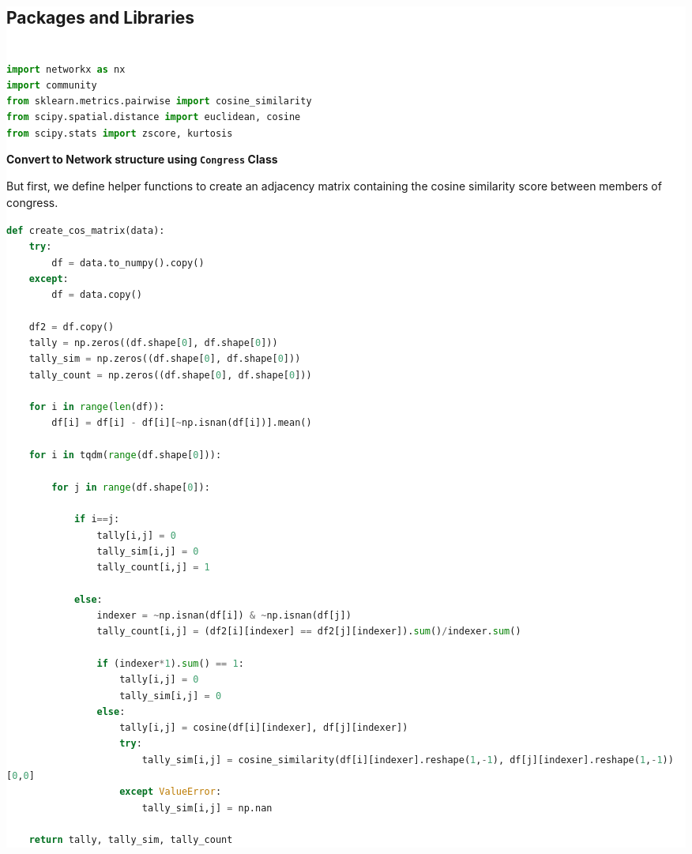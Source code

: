 ## Packages and Libraries
```python

import networkx as nx
import community
from sklearn.metrics.pairwise import cosine_similarity
from scipy.spatial.distance import euclidean, cosine
from scipy.stats import zscore, kurtosis
```

**Convert to Network structure using `Congress` Class**

But first, we define helper functions to create an adjacency matrix containing the cosine similarity score between members of congress. 

```python
def create_cos_matrix(data):
    try:
        df = data.to_numpy().copy()
    except:
        df = data.copy()
        
    df2 = df.copy()
    tally = np.zeros((df.shape[0], df.shape[0]))
    tally_sim = np.zeros((df.shape[0], df.shape[0]))
    tally_count = np.zeros((df.shape[0], df.shape[0]))
    
    for i in range(len(df)):
        df[i] = df[i] - df[i][~np.isnan(df[i])].mean()
    
    for i in tqdm(range(df.shape[0])):
        
        for j in range(df.shape[0]):
            
            if i==j:
                tally[i,j] = 0
                tally_sim[i,j] = 0
                tally_count[i,j] = 1
                
            else:
                indexer = ~np.isnan(df[i]) & ~np.isnan(df[j])
                tally_count[i,j] = (df2[i][indexer] == df2[j][indexer]).sum()/indexer.sum()
                
                if (indexer*1).sum() == 1:
                    tally[i,j] = 0
                    tally_sim[i,j] = 0
                else:
                    tally[i,j] = cosine(df[i][indexer], df[j][indexer])
                    try:
                        tally_sim[i,j] = cosine_similarity(df[i][indexer].reshape(1,-1), df[j][indexer].reshape(1,-1))[0,0]
                    except ValueError:
                        tally_sim[i,j] = np.nan

    return tally, tally_sim, tally_count
```
